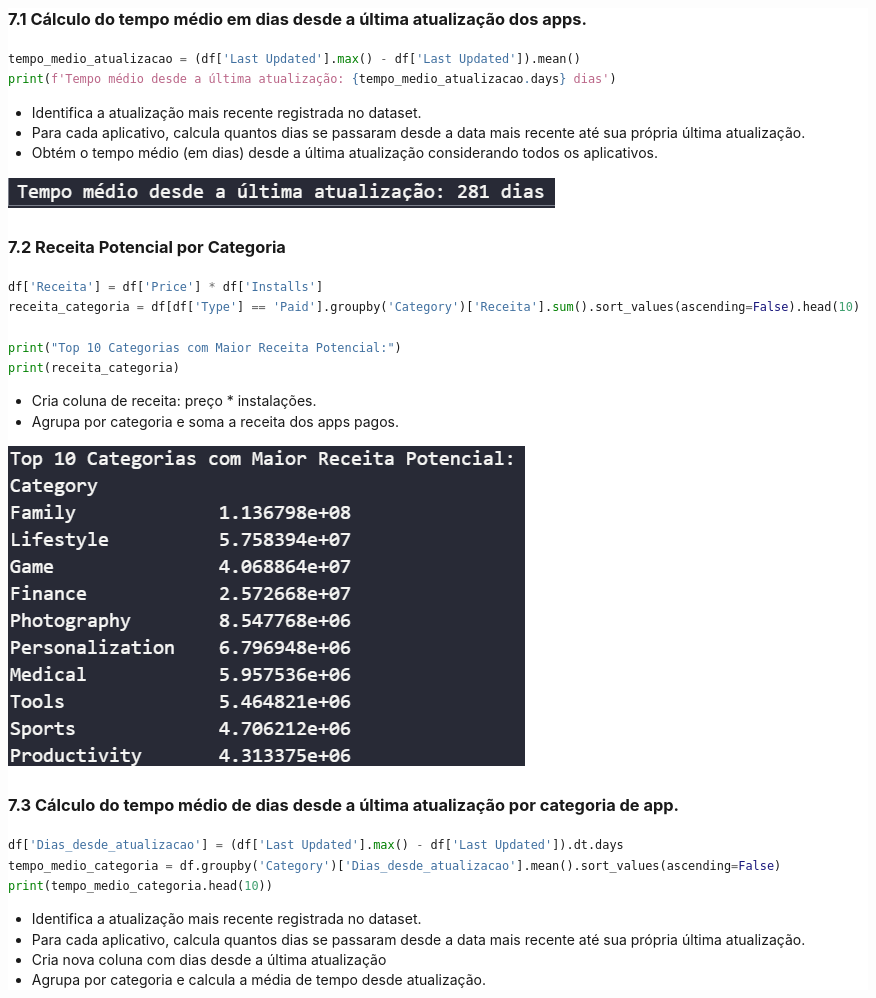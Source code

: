 ### 7.1 Cálculo do tempo médio em dias desde a última atualização dos apps.

```python
tempo_medio_atualizacao = (df['Last Updated'].max() - df['Last Updated']).mean()
print(f'Tempo médio desde a última atualização: {tempo_medio_atualizacao.days} dias')
```
- Identifica a atualização mais recente registrada no dataset.
- Para cada aplicativo, calcula quantos dias se passaram desde a data mais recente até sua própria última atualização.
- Obtém o tempo médio (em dias) desde a última atualização considerando todos os aplicativos.

![resposta](../Evidencias/resposta_6.png)

### 7.2 Receita Potencial por Categoria

```python
df['Receita'] = df['Price'] * df['Installs']
receita_categoria = df[df['Type'] == 'Paid'].groupby('Category')['Receita'].sum().sort_values(ascending=False).head(10)

print("Top 10 Categorias com Maior Receita Potencial:")
print(receita_categoria)
```
- Cria coluna de receita: preço * instalações.
- Agrupa por categoria e soma a receita dos apps pagos.

![resposta](../Evidencias/resposta_8.png)

### 7.3 Cálculo do tempo médio de dias desde a última atualização por categoria de app.

```python
df['Dias_desde_atualizacao'] = (df['Last Updated'].max() - df['Last Updated']).dt.days
tempo_medio_categoria = df.groupby('Category')['Dias_desde_atualizacao'].mean().sort_values(ascending=False)
print(tempo_medio_categoria.head(10))
```
- Identifica a atualização mais recente registrada no dataset.
- Para cada aplicativo, calcula quantos dias se passaram desde a data mais recente até sua própria última atualização.
- Cria nova coluna com dias desde a última atualização
- Agrupa por categoria e calcula a média de tempo desde atualização.
